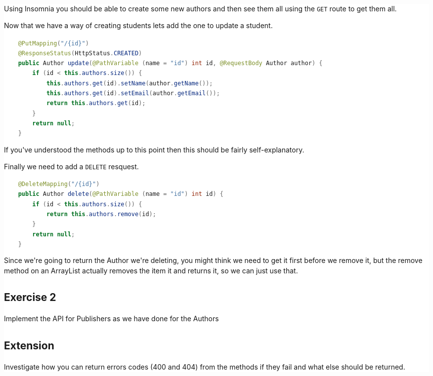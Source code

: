 Using Insomnia you should be able to create some new authors and then see them all using the `GET` route to get them all.

Now that we have a way of creating students lets add the one to update a student.

```java
    @PutMapping("/{id}")
    @ResponseStatus(HttpStatus.CREATED)
    public Author update(@PathVariable (name = "id") int id, @RequestBody Author author) {
        if (id < this.authors.size()) {
            this.authors.get(id).setName(author.getName());
            this.authors.get(id).setEmail(author.getEmail());
            return this.authors.get(id);
        }
        return null;
    }
```

If you've understood the methods up to this point then this should be fairly self-explanatory.

Finally we need to add a `DELETE` resquest.

```java
    @DeleteMapping("/{id}")
    public Author delete(@PathVariable (name = "id") int id) {
        if (id < this.authors.size()) {
            return this.authors.remove(id);
        }
        return null;
    }
```

Since we're going to return the Author we're deleting, you might think we need to get it first before we remove it, but the remove method on an ArrayList actually removes the item it and returns it, so we can just use that.


## Exercise 2

Implement the API for Publishers as we have done for the Authors

## Extension

Investigate how you can return errors codes (400 and 404) from the methods if they fail and what else should be returned.















